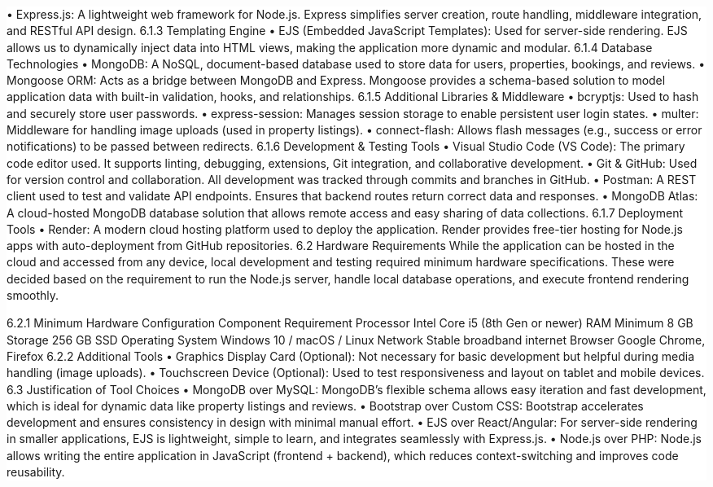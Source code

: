 •	Express.js: A lightweight web framework for Node.js. Express simplifies server creation, route handling, middleware integration, and RESTful API design.
6.1.3 Templating Engine
•	EJS (Embedded JavaScript Templates): Used for server-side rendering. EJS allows us to dynamically inject data into HTML views, making the application more dynamic and modular.
6.1.4 Database Technologies
•	MongoDB: A NoSQL, document-based database used to store data for users, properties, bookings, and reviews.
•	Mongoose ORM: Acts as a bridge between MongoDB and Express. Mongoose provides a schema-based solution to model application data with built-in validation, hooks, and relationships.
6.1.5 Additional Libraries & Middleware
•	bcryptjs: Used to hash and securely store user passwords.
•	express-session: Manages session storage to enable persistent user login states.
•	multer: Middleware for handling image uploads (used in property listings).
•	connect-flash: Allows flash messages (e.g., success or error notifications) to be passed between redirects.
6.1.6 Development & Testing Tools
•	Visual Studio Code (VS Code): The primary code editor used. It supports linting, debugging, extensions, Git integration, and collaborative development.
•	Git & GitHub: Used for version control and collaboration. All development was tracked through commits and branches in GitHub.
•	Postman: A REST client used to test and validate API endpoints. Ensures that backend routes return correct data and responses.
•	MongoDB Atlas: A cloud-hosted MongoDB database solution that allows remote access and easy sharing of data collections.
6.1.7 Deployment Tools
•	Render: A modern cloud hosting platform used to deploy the application. Render provides free-tier hosting for Node.js apps with auto-deployment from GitHub repositories.
6.2 Hardware Requirements
While the application can be hosted in the cloud and accessed from any device, local development and testing required minimum hardware specifications. These were decided based on the requirement to run the Node.js server, handle local database operations, and execute frontend rendering smoothly.



6.2.1 Minimum Hardware Configuration
Component	Requirement
Processor	Intel Core i5 (8th Gen or newer)
RAM	Minimum 8 GB
Storage	256 GB SSD
Operating System	Windows 10 / macOS / Linux
Network	Stable broadband internet
Browser	Google Chrome, Firefox
6.2.2 Additional Tools
•	Graphics Display Card (Optional): Not necessary for basic development but helpful during media handling (image uploads).
•	Touchscreen Device (Optional): Used to test responsiveness and layout on tablet and mobile devices.
6.3 Justification of Tool Choices
•	MongoDB over MySQL: MongoDB’s flexible schema allows easy iteration and fast development, which is ideal for dynamic data like property listings and reviews.
•	Bootstrap over Custom CSS: Bootstrap accelerates development and ensures consistency in design with minimal manual effort.
•	EJS over React/Angular: For server-side rendering in smaller applications, EJS is lightweight, simple to learn, and integrates seamlessly with Express.js.
•	Node.js over PHP: Node.js allows writing the entire application in JavaScript (frontend + backend), which reduces context-switching and improves code reusability.
